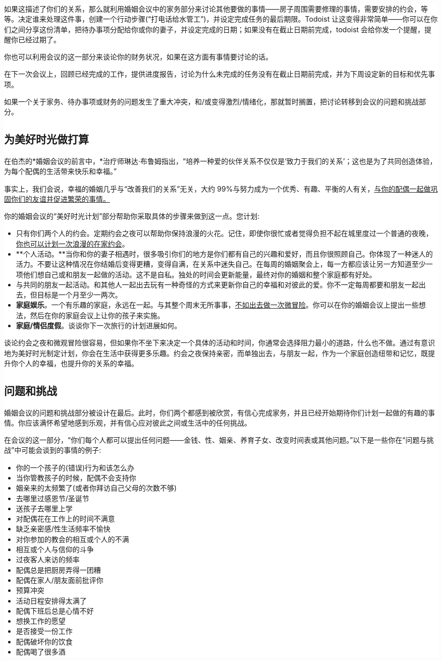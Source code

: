 如果这描述了你们的关系，那么就利用婚姻会议中的家务部分来讨论其他要做的事情——房子周围需要修理的事情，需要安排的约会，等等。决定谁来处理这件事，创建一个行动步骤(“打电话给水管工”)，并设定完成任务的最后期限。Todoist 让这变得非常简单——你可以在你们之间分享这份清单，把待办事项分配给你或你的妻子，并设定完成的日期；如果没有在截止日期前完成，todoist 会给你发一个提醒，提醒你已经过期了。

你也可以利用会议的这一部分来谈论你的财务状况，如果在这方面有事情要讨论的话。

在下一次会议上，回顾已经完成的工作，提供进度报告，讨论为什么未完成的任务没有在截止日期前完成，并为下周设定新的目标和优先事项。

如果一个关于家务、待办事项或财务的问题发生了重大冲突，和/或变得激烈/情绪化，那就暂时搁置，把讨论转移到会议的问题和挑战部分。

## 为美好时光做打算

在伯杰的*婚姻会议的前言中，*治疗师琳达·布鲁姆指出，“培养一种爱的伙伴关系不仅仅是‘致力于我们的关系’；这也是为了共同创造体验，为每个配偶的生活带来快乐和幸福。”

事实上，我们会说，幸福的婚姻几乎与“改善我们的关系”无关，大约 99%与努力成为一个优秀、有趣、平衡的人有关，[与你的配偶一起做巩固你们的友谊并促进繁荣的事情。](https://www.artofmanliness.com/featured/best-ways-fund-relationship-bank-account/)

你的婚姻会议的“美好时光计划”部分帮助你采取具体的步骤来做到这一点。您计划:

*   只有你们两个人的约会。定期约会之夜可以帮助你保持浪漫的火花。记住，即使你很忙或者觉得负担不起在城里度过一个普通的夜晚，[你也可以计划一次浪漫的在家约会](https://www.artofmanliness.com/articles/18-at-home-date-ideas/)。
*   **个人活动。**当你和你的妻子相遇时，很多吸引你们的地方是你们都有自己的兴趣和爱好，而且你很照顾自己。你体现了一种迷人的活力。不要让这种情况在你结婚后变得更糟，变得自满，在关系中迷失自己。在每周的婚姻聚会上，每一方都应该让另一方知道至少一项他们想自己或和朋友一起做的活动。这不是自私。独处的时间会更新能量，最终对你的婚姻和整个家庭都有好处。
*   与共同的朋友一起活动。和其他人一起出去玩有一种奇怪的方式来更新你自己的幸福和对彼此的爱。你不一定每周都要和朋友一起出去，但目标是一个月至少一两次。
*   **家庭娱乐**。一个有乐趣的家庭，永远在一起。与其整个周末无所事事，[不如出去做一次微冒险](https://www.artofmanliness.com/articles/my-8-week-microadventure-challenge/)。你可以在你的婚姻会议上提出一些想法，然后在你的家庭会议上让你的孩子来实施。
*   **家庭/情侣度假**。谈谈你下一次旅行的计划进展如何。

谈论约会之夜和微观冒险很容易，但如果你不坐下来决定一个具体的活动和时间，你通常会选择阻力最小的道路，什么也不做。通过有意识地为美好时光制定计划，你会在生活中获得更多乐趣。约会之夜保持亲密，而单独出去，与朋友一起，作为一个家庭创造纽带和记忆，既提升你个人的幸福，也提升你的关系的幸福。

## 问题和挑战

婚姻会议的问题和挑战部分被设计在最后。此时，你们两个都感到被欣赏，有信心完成家务，并且已经开始期待你们计划一起做的有趣的事情。你应该满怀希望地感到乐观，并有信心应对彼此之间或生活中的任何挑战。

在会议的这一部分，“你们每个人都可以提出任何问题——金钱、性、姻亲、养育子女、改变时间表或其他问题。”以下是一些你在“问题与挑战”中可能会谈到的事情的例子:

*   你的一个孩子的(错误)行为和该怎么办
*   当你管教孩子的时候，配偶不会支持你
*   姻亲来的太频繁了(或者你拜访自己父母的次数不够)
*   去哪里过感恩节/圣诞节
*   送孩子去哪里上学
*   对配偶花在工作上的时间不满意
*   缺乏亲密感/性生活频率不愉快
*   对你参加的教会的相互或个人的不满
*   相互或个人与信仰的斗争
*   过夜客人来访的频率
*   配偶总是把厨房弄得一团糟
*   配偶在家人/朋友面前批评你
*   预算冲突
*   活动日程安排得太满了
*   配偶下班后总是心情不好
*   想换工作的愿望
*   是否接受一份工作
*   配偶破坏你的饮食
*   配偶喝了很多酒
